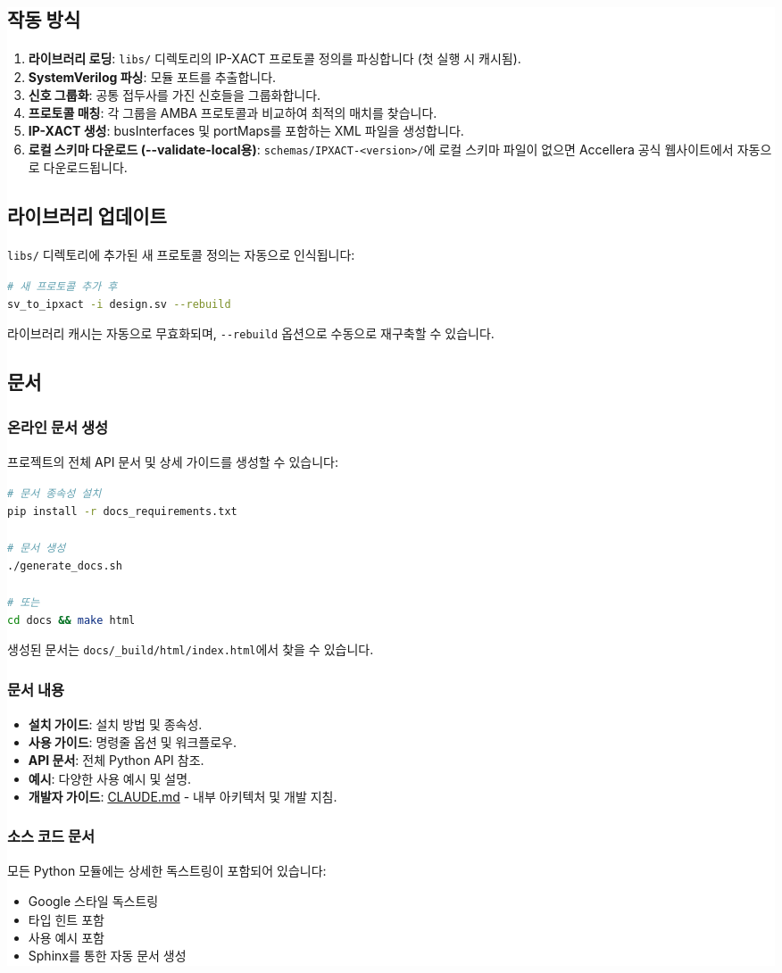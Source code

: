 ## 작동 방식

1.  **라이브러리 로딩**: `libs/` 디렉토리의 IP-XACT 프로토콜 정의를 파싱합니다 (첫 실행 시 캐시됨).
2.  **SystemVerilog 파싱**: 모듈 포트를 추출합니다.
3.  **신호 그룹화**: 공통 접두사를 가진 신호들을 그룹화합니다.
4.  **프로토콜 매칭**: 각 그룹을 AMBA 프로토콜과 비교하여 최적의 매치를 찾습니다.
5.  **IP-XACT 생성**: busInterfaces 및 portMaps를 포함하는 XML 파일을 생성합니다.
6.  **로컬 스키마 다운로드 (--validate-local용)**: `schemas/IPXACT-<version>/`에 로컬 스키마 파일이 없으면 Accellera 공식 웹사이트에서 자동으로 다운로드됩니다.

## 라이브러리 업데이트

`libs/` 디렉토리에 추가된 새 프로토콜 정의는 자동으로 인식됩니다:

```bash
# 새 프로토콜 추가 후
sv_to_ipxact -i design.sv --rebuild
```

라이브러리 캐시는 자동으로 무효화되며, `--rebuild` 옵션으로 수동으로 재구축할 수 있습니다.

## 문서

### 온라인 문서 생성

프로젝트의 전체 API 문서 및 상세 가이드를 생성할 수 있습니다:

```bash
# 문서 종속성 설치
pip install -r docs_requirements.txt

# 문서 생성
./generate_docs.sh

# 또는
cd docs && make html
```

생성된 문서는 `docs/_build/html/index.html`에서 찾을 수 있습니다.

### 문서 내용

- **설치 가이드**: 설치 방법 및 종속성.
- **사용 가이드**: 명령줄 옵션 및 워크플로우.
- **API 문서**: 전체 Python API 참조.
- **예시**: 다양한 사용 예시 및 설명.
- **개발자 가이드**: [CLAUDE.md](CLAUDE.md) - 내부 아키텍처 및 개발 지침.

### 소스 코드 문서

모든 Python 모듈에는 상세한 독스트링이 포함되어 있습니다:

- Google 스타일 독스트링
- 타입 힌트 포함
- 사용 예시 포함
- Sphinx를 통한 자동 문서 생성

